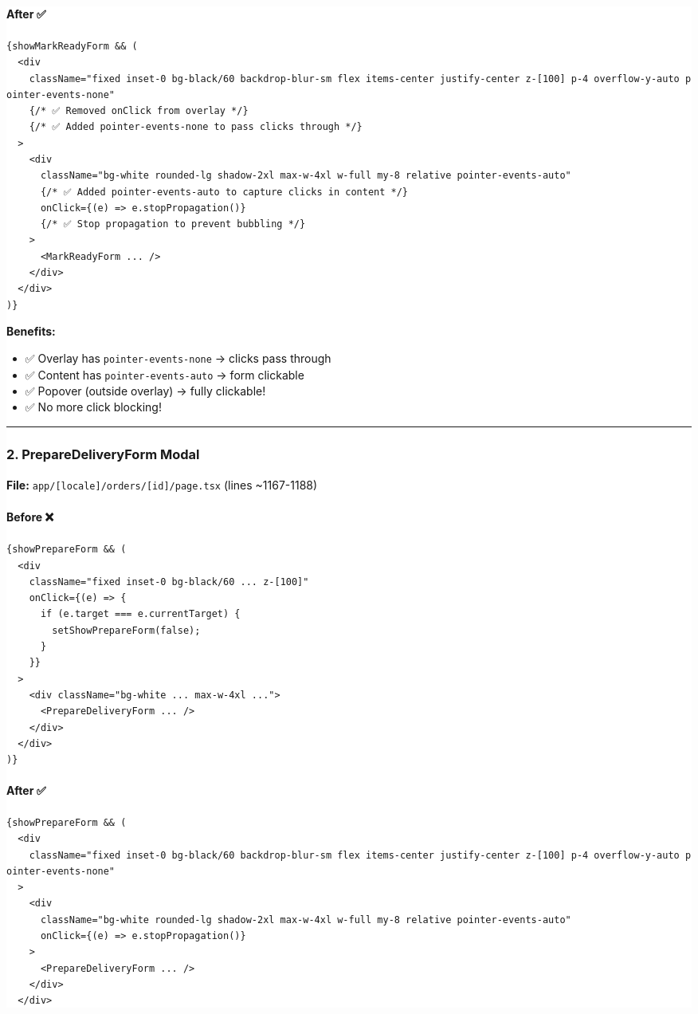 #### After ✅
```tsx
{showMarkReadyForm && (
  <div 
    className="fixed inset-0 bg-black/60 backdrop-blur-sm flex items-center justify-center z-[100] p-4 overflow-y-auto pointer-events-none"
    {/* ✅ Removed onClick from overlay */}
    {/* ✅ Added pointer-events-none to pass clicks through */}
  >
    <div 
      className="bg-white rounded-lg shadow-2xl max-w-4xl w-full my-8 relative pointer-events-auto"
      {/* ✅ Added pointer-events-auto to capture clicks in content */}
      onClick={(e) => e.stopPropagation()}
      {/* ✅ Stop propagation to prevent bubbling */}
    >
      <MarkReadyForm ... />
    </div>
  </div>
)}
```

**Benefits:**
- ✅ Overlay has `pointer-events-none` → clicks pass through
- ✅ Content has `pointer-events-auto` → form clickable
- ✅ Popover (outside overlay) → fully clickable!
- ✅ No more click blocking!

---

### 2. PrepareDeliveryForm Modal

**File:** `app/[locale]/orders/[id]/page.tsx` (lines ~1167-1188)

#### Before ❌
```tsx
{showPrepareForm && (
  <div 
    className="fixed inset-0 bg-black/60 ... z-[100]"
    onClick={(e) => {
      if (e.target === e.currentTarget) {
        setShowPrepareForm(false);
      }
    }}
  >
    <div className="bg-white ... max-w-4xl ...">
      <PrepareDeliveryForm ... />
    </div>
  </div>
)}
```

#### After ✅
```tsx
{showPrepareForm && (
  <div 
    className="fixed inset-0 bg-black/60 backdrop-blur-sm flex items-center justify-center z-[100] p-4 overflow-y-auto pointer-events-none"
  >
    <div 
      className="bg-white rounded-lg shadow-2xl max-w-4xl w-full my-8 relative pointer-events-auto"
      onClick={(e) => e.stopPropagation()}
    >
      <PrepareDeliveryForm ... />
    </div>
  </div>
```